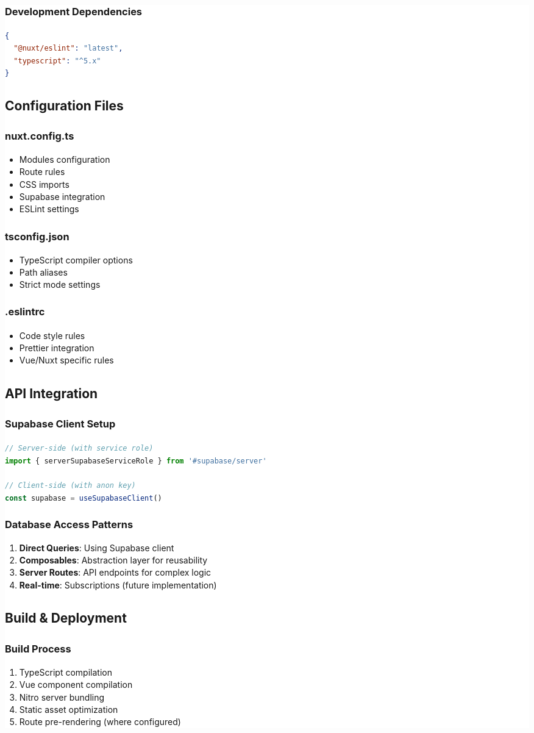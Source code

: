 ### Development Dependencies
```json
{
  "@nuxt/eslint": "latest",
  "typescript": "^5.x"
}
```

## Configuration Files

### nuxt.config.ts
- Modules configuration
- Route rules
- CSS imports
- Supabase integration
- ESLint settings

### tsconfig.json
- TypeScript compiler options
- Path aliases
- Strict mode settings

### .eslintrc
- Code style rules
- Prettier integration
- Vue/Nuxt specific rules

## API Integration

### Supabase Client Setup
```typescript
// Server-side (with service role)
import { serverSupabaseServiceRole } from '#supabase/server'

// Client-side (with anon key)
const supabase = useSupabaseClient()
```

### Database Access Patterns
1. **Direct Queries**: Using Supabase client
2. **Composables**: Abstraction layer for reusability
3. **Server Routes**: API endpoints for complex logic
4. **Real-time**: Subscriptions (future implementation)

## Build & Deployment

### Build Process
1. TypeScript compilation
2. Vue component compilation
3. Nitro server bundling
4. Static asset optimization
5. Route pre-rendering (where configured)

